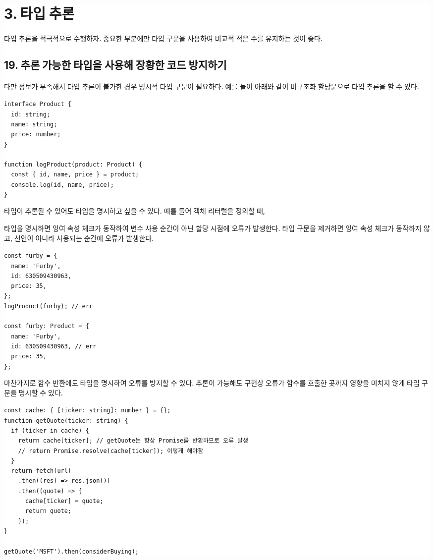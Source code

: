 # 3. 타입 추론

타입 추론을 적극적으로 수행하자. 중요한 부분에만 타입 구문을 사용하여 비교적 적은 수를 유지하는 것이 좋다.

## 19. 추론 가능한 타입을 사용해 장황한 코드 방지하기

다만 정보가 부족해서 타입 추론이 불가한 경우 명시적 타입 구문이 필요하다.
예를 들어 아래와 같이 비구조화 할당문으로 타입 추론을 할 수 있다.

```tsx
interface Product {
  id: string;
  name: string;
  price: number;
}

function logProduct(product: Product) {
  const { id, name, price } = product;
  console.log(id, name, price);
}
```

타입이 추론될 수 있어도 타입을 명시하고 싶을 수 있다. 예를 들어 객체 리터럴을 정의할 때,

타입을 명시하면 잉여 속성 체크가 동작하여 변수 사용 순간이 아닌 할당 시점에 오류가 발생한다.
타입 구문을 제거하면 잉여 속성 체크가 동작하지 않고, 선언이 아니라 사용되는 순간에 오류가 발생한다.

```tsx
const furby = {
  name: 'Furby',
  id: 630509430963,
  price: 35,
};
logProduct(furby); // err

const furby: Product = {
  name: 'Furby',
  id: 630509430963, // err
  price: 35,
};
```

마찬가지로 함수 반환에도 타입을 명시하여 오류를 방지할 수 있다.
추론이 가능해도 구현상 오류가 함수를 호출한 곳까지 영향을 미치지 않게 타입 구문을 명시할 수 있다.

```tsx
const cache: { [ticker: string]: number } = {};
function getQuote(ticker: string) {
  if (ticker in cache) {
    return cache[ticker]; // getQuote는 항상 Promise를 반환하므로 오류 발생
    // return Promise.resolve(cache[ticker]); 이렇게 해야함
  }
  return fetch(url)
    .then((res) => res.json())
    .then((quote) => {
      cache[ticker] = quote;
      return quote;
    });
}

getQuote('MSFT').then(considerBuying);
```
